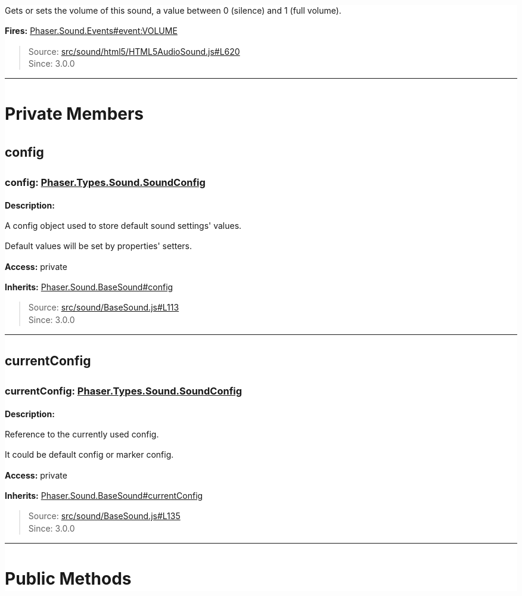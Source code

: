 Gets or sets the volume of this sound, a value between 0 (silence) and 1 (full volume).

**Fires:** [Phaser.Sound.Events#event:VOLUME](../event/sound-events.md)

> Source: [src/sound/html5/HTML5AudioSound.js#L620](https://github.com/phaserjs/phaser/blob/v3.87.0/src/sound/html5/HTML5AudioSound.js#L620)  
> Since: 3.0.0

---

# Private Members

## config

### config: [Phaser.Types.Sound.SoundConfig](../typedef/types-sound.md)

**Description:**

A config object used to store default sound settings' values.

Default values will be set by properties' setters.

**Access:** private

**Inherits:** [Phaser.Sound.BaseSound#config](sound-basesound.md)

> Source: [src/sound/BaseSound.js#L113](https://github.com/phaserjs/phaser/blob/v3.87.0/src/sound/BaseSound.js#L113)  
> Since: 3.0.0

---

## currentConfig

### currentConfig: [Phaser.Types.Sound.SoundConfig](../typedef/types-sound.md)

**Description:**

Reference to the currently used config.

It could be default config or marker config.

**Access:** private

**Inherits:** [Phaser.Sound.BaseSound#currentConfig](sound-basesound.md)

> Source: [src/sound/BaseSound.js#L135](https://github.com/phaserjs/phaser/blob/v3.87.0/src/sound/BaseSound.js#L135)  
> Since: 3.0.0

---

# Public Methods
